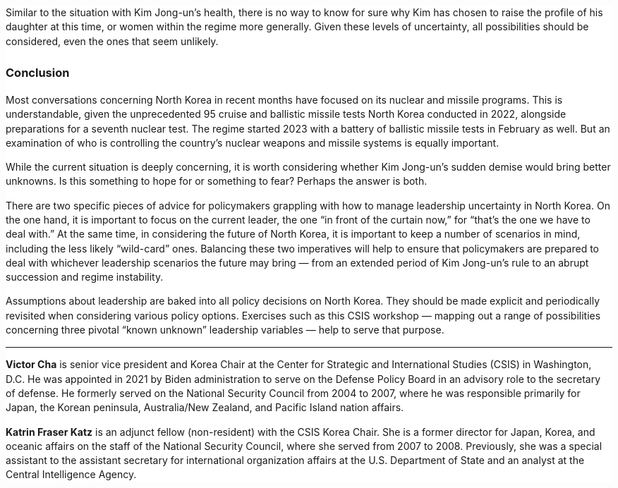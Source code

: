 Similar to the situation with Kim Jong-un’s health, there is no way to know for sure why Kim has chosen to raise the profile of his daughter at this time, or women within the regime more generally. Given these levels of uncertainty, all possibilities should be considered, even the ones that seem unlikely.


### Conclusion

Most conversations concerning North Korea in recent months have focused on its nuclear and missile programs. This is understandable, given the unprecedented 95 cruise and ballistic missile tests North Korea conducted in 2022, alongside preparations for a seventh nuclear test. The regime started 2023 with a battery of ballistic missile tests in February as well. But an examination of who is controlling the country’s nuclear weapons and missile systems is equally important.

While the current situation is deeply concerning, it is worth considering whether Kim Jong-un’s sudden demise would bring better unknowns. Is this something to hope for or something to fear? Perhaps the answer is both.

There are two specific pieces of advice for policymakers grappling with how to manage leadership uncertainty in North Korea. On the one hand, it is important to focus on the current leader, the one “in front of the curtain now,” for “that’s the one we have to deal with.” At the same time, in considering the future of North Korea, it is important to keep a number of scenarios in mind, including the less likely “wild-card” ones. Balancing these two imperatives will help to ensure that policymakers are prepared to deal with whichever leadership scenarios the future may bring — from an extended period of Kim Jong-un’s rule to an abrupt succession and regime instability.

Assumptions about leadership are baked into all policy decisions on North Korea. They should be made explicit and periodically revisited when considering various policy options. Exercises such as this CSIS workshop — mapping out a range of possibilities concerning three pivotal “known unknown” leadership variables — help to serve that purpose.

---

__Victor Cha__ is senior vice president and Korea Chair at the Center for Strategic and International Studies (CSIS) in Washington, D.C. He was appointed in 2021 by Biden administration to serve on the Defense Policy Board in an advisory role to the secretary of defense. He formerly served on the National Security Council from 2004 to 2007, where he was responsible primarily for Japan, the Korean peninsula, Australia/New Zealand, and Pacific Island nation affairs.

__Katrin Fraser Katz__ is an adjunct fellow (non-resident) with the CSIS Korea Chair. She is a former director for Japan, Korea, and oceanic affairs on the staff of the National Security Council, where she served from 2007 to 2008. Previously, she was a special assistant to the assistant secretary for international organization affairs at the U.S. Department of State and an analyst at the Central Intelligence Agency.
